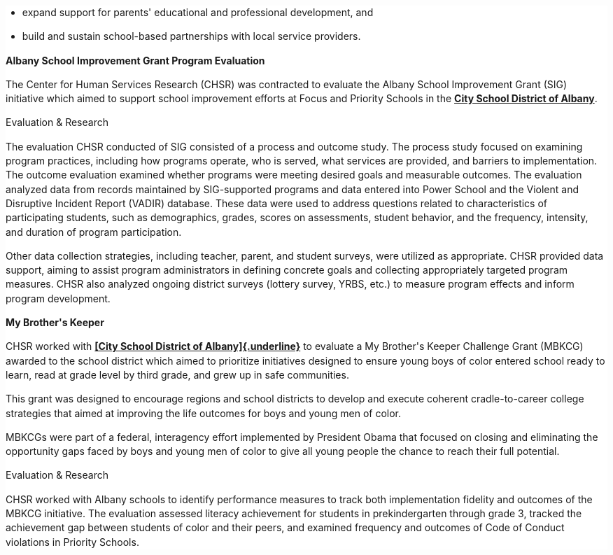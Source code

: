 -   expand support for parents' educational and professional
    development, and

-   build and sustain school-based partnerships with local service
    providers.

**Albany School Improvement Grant Program Evaluation**

The Center for Human Services Research (CHSR) was contracted to evaluate
the Albany School Improvement Grant (SIG) initiative which aimed to
support school improvement efforts at Focus and Priority Schools in the
[**City School District of Albany**](https://www.albanyschools.org/).

Evaluation & Research

The evaluation CHSR conducted of SIG consisted of a process and outcome
study. The process study focused on examining program practices,
including how programs operate, who is served, what services are
provided, and barriers to implementation. The outcome evaluation
examined whether programs were meeting desired goals and measurable
outcomes. The evaluation analyzed data from records maintained by
SIG-supported programs and data entered into Power School and the
Violent and Disruptive Incident Report (VADIR) database. These data were
used to address questions related to characteristics of participating
students, such as demographics, grades, scores on assessments, student
behavior, and the frequency, intensity, and duration of program
participation.

Other data collection strategies, including teacher, parent, and student
surveys, were utilized as appropriate. CHSR provided data support,
aiming to assist program administrators in defining concrete goals and
collecting appropriately targeted program measures. CHSR also analyzed
ongoing district surveys (lottery survey, YRBS, etc.) to measure program
effects and inform program development.

**My Brother's Keeper**

CHSR worked with [**[City School District of
Albany]{.underline}**](http://www.albanyschools.org/) to evaluate a My
Brother's Keeper Challenge Grant (MBKCG) awarded to the school district
which aimed to prioritize initiatives designed to ensure young boys of
color entered school ready to learn, read at grade level by third grade,
and grew up in safe communities.

This grant was designed to encourage regions and school districts to
develop and execute coherent cradle-to-career college strategies that
aimed at improving the life outcomes for boys and young men of color.

MBKCGs were part of a federal, interagency effort implemented by
President Obama that focused on closing and eliminating the opportunity
gaps faced by boys and young men of color to give all young people the
chance to reach their full potential.

Evaluation & Research

CHSR worked with Albany schools to identify performance measures to
track both implementation fidelity and outcomes of the MBKCG initiative.
The evaluation assessed literacy achievement for students in
prekindergarten through grade 3, tracked the achievement gap between
students of color and their peers, and examined frequency and outcomes
of Code of Conduct violations in Priority Schools.
